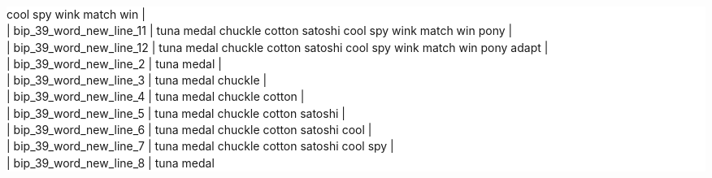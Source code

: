 cool
spy
wink
match
win |  
| bip_39_word_new_line_11 | tuna
medal
chuckle
cotton
satoshi
cool
spy
wink
match
win
pony |  
| bip_39_word_new_line_12 | tuna
medal
chuckle
cotton
satoshi
cool
spy
wink
match
win
pony
adapt |  
| bip_39_word_new_line_2 | tuna
medal |  
| bip_39_word_new_line_3 | tuna
medal
chuckle |  
| bip_39_word_new_line_4 | tuna
medal
chuckle
cotton |  
| bip_39_word_new_line_5 | tuna
medal
chuckle
cotton
satoshi |  
| bip_39_word_new_line_6 | tuna
medal
chuckle
cotton
satoshi
cool |  
| bip_39_word_new_line_7 | tuna
medal
chuckle
cotton
satoshi
cool
spy |  
| bip_39_word_new_line_8 | tuna
medal